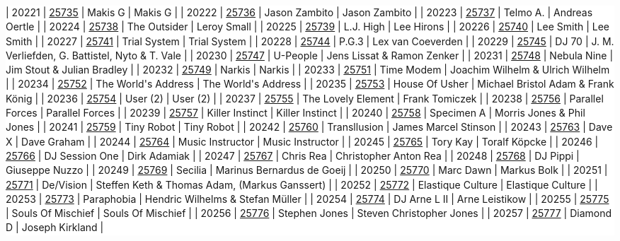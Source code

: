 | 20221 | [25735](https://www.discogs.com/artist/25735) | Makis G | Makis G |
| 20222 | [25736](https://www.discogs.com/artist/25736) | Jason Zambito | Jason Zambito |
| 20223 | [25737](https://www.discogs.com/artist/25737) | Telmo A. | Andreas Oertle |
| 20224 | [25738](https://www.discogs.com/artist/25738) | The Outsider | Leroy Small |
| 20225 | [25739](https://www.discogs.com/artist/25739) | L.J. High | Lee Hirons |
| 20226 | [25740](https://www.discogs.com/artist/25740) | Lee Smith | Lee Smith |
| 20227 | [25741](https://www.discogs.com/artist/25741) | Trial System | Trial System |
| 20228 | [25744](https://www.discogs.com/artist/25744) | P.G.3 | Lex van Coeverden |
| 20229 | [25745](https://www.discogs.com/artist/25745) | DJ 70 | J. M. Verliefden, G. Battistel, Nyto & T. Vale |
| 20230 | [25747](https://www.discogs.com/artist/25747) | U-People | Jens Lissat & Ramon Zenker |
| 20231 | [25748](https://www.discogs.com/artist/25748) | Nebula Nine | Jim Stout & Julian Bradley |
| 20232 | [25749](https://www.discogs.com/artist/25749) | Narkis | Narkis |
| 20233 | [25751](https://www.discogs.com/artist/25751) | Time Modem | Joachim Wilhelm & Ulrich Wilhelm |
| 20234 | [25752](https://www.discogs.com/artist/25752) | The World's Address | The World's Address |
| 20235 | [25753](https://www.discogs.com/artist/25753) | House Of Usher | Michael Bristol Adam & Frank König |
| 20236 | [25754](https://www.discogs.com/artist/25754) | User (2) | User (2) |
| 20237 | [25755](https://www.discogs.com/artist/25755) | The Lovely Element | Frank Tomiczek |
| 20238 | [25756](https://www.discogs.com/artist/25756) | Parallel Forces | Parallel Forces |
| 20239 | [25757](https://www.discogs.com/artist/25757) | Killer Instinct | Killer Instinct |
| 20240 | [25758](https://www.discogs.com/artist/25758) | Specimen A | Morris Jones & Phil Jones |
| 20241 | [25759](https://www.discogs.com/artist/25759) | Tiny Robot | Tiny Robot |
| 20242 | [25760](https://www.discogs.com/artist/25760) | Transllusion | James Marcel Stinson |
| 20243 | [25763](https://www.discogs.com/artist/25763) | Dave X | Dave Graham |
| 20244 | [25764](https://www.discogs.com/artist/25764) | Music Instructor | Music Instructor |
| 20245 | [25765](https://www.discogs.com/artist/25765) | Tory Kay | Toralf Köpcke |
| 20246 | [25766](https://www.discogs.com/artist/25766) | DJ Session One | Dirk Adamiak |
| 20247 | [25767](https://www.discogs.com/artist/25767) | Chris Rea | Christopher Anton Rea |
| 20248 | [25768](https://www.discogs.com/artist/25768) | DJ Pippi | Giuseppe Nuzzo |
| 20249 | [25769](https://www.discogs.com/artist/25769) | Secilia | Marinus Bernardus de Goeij |
| 20250 | [25770](https://www.discogs.com/artist/25770) | Marc Dawn | Markus Bolk |
| 20251 | [25771](https://www.discogs.com/artist/25771) | De/Vision | Steffen Keth & Thomas Adam, (Markus Ganssert) |
| 20252 | [25772](https://www.discogs.com/artist/25772) | Elastique Culture | Elastique Culture |
| 20253 | [25773](https://www.discogs.com/artist/25773) | Paraphobia | Hendric Wilhelms & Stefan Müller |
| 20254 | [25774](https://www.discogs.com/artist/25774) | DJ Arne L II | Arne Leistikow |
| 20255 | [25775](https://www.discogs.com/artist/25775) | Souls Of Mischief | Souls Of Mischief |
| 20256 | [25776](https://www.discogs.com/artist/25776) | Stephen Jones | Steven Christopher Jones |
| 20257 | [25777](https://www.discogs.com/artist/25777) | Diamond D | Joseph Kirkland |